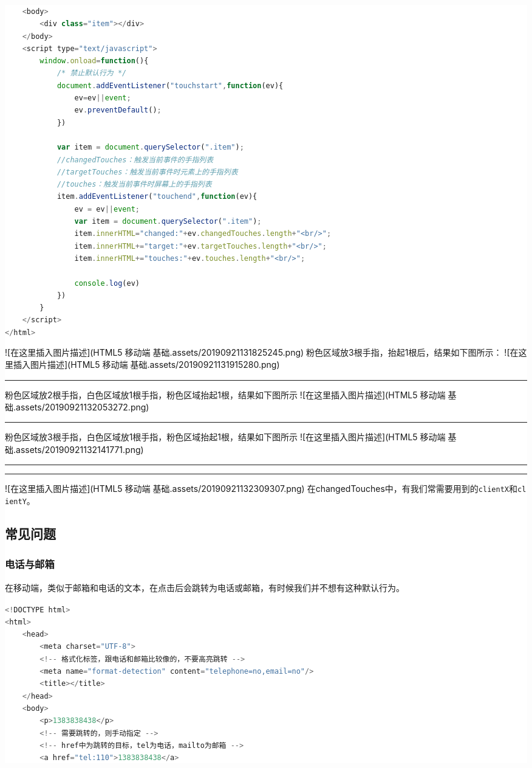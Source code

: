 ```javascript
	<body>
		<div class="item"></div>
	</body>
	<script type="text/javascript">
		window.onload=function(){
			/* 禁止默认行为 */
			document.addEventListener("touchstart",function(ev){
				ev=ev||event;
				ev.preventDefault();
			})

			var item = document.querySelector(".item");	
			//changedTouches：触发当前事件的手指列表
			//targetTouches：触发当前事件时元素上的手指列表
			//touches：触发当前事件时屏幕上的手指列表
			item.addEventListener("touchend",function(ev){
				ev = ev||event;
				var item = document.querySelector(".item");
				item.innerHTML="changed:"+ev.changedTouches.length+"<br/>";
				item.innerHTML+="target:"+ev.targetTouches.length+"<br/>";
				item.innerHTML+="touches:"+ev.touches.length+"<br/>";
				
				console.log(ev)
			})
		}
	</script>
</html>
```
![在这里插入图片描述](HTML5 移动端 基础.assets/20190921131825245.png)
粉色区域放3根手指，抬起1根后，结果如下图所示：
![在这里插入图片描述](HTML5 移动端 基础.assets/20190921131915280.png)
- - -
粉色区域放2根手指，白色区域放1根手指，粉色区域抬起1根，结果如下图所示
![在这里插入图片描述](HTML5 移动端 基础.assets/20190921132053272.png)
- - -
粉色区域放3根手指，白色区域放1根手指，粉色区域抬起1根，结果如下图所示
![在这里插入图片描述](HTML5 移动端 基础.assets/20190921132141771.png)
- - -
- - -
![在这里插入图片描述](HTML5 移动端 基础.assets/20190921132309307.png)
在changedTouches中，有我们常需要用到的```clientX```和```clientY```。

## 常见问题
### 电话与邮箱
在移动端，类似于邮箱和电话的文本，在点击后会跳转为电话或邮箱，有时候我们并不想有这种默认行为。
```javascript
<!DOCTYPE html>
<html>
	<head>
		<meta charset="UTF-8">
		<!-- 格式化标签，跟电话和邮箱比较像的，不要高亮跳转 -->
		<meta name="format-detection" content="telephone=no,email=no"/>
		<title></title>
	</head>
	<body>
		<p>1383838438</p>
		<!-- 需要跳转的，则手动指定 -->
		<!-- href中为跳转的目标，tel为电话，mailto为邮箱 -->
		<a href="tel:110">1383838438</a> 
```